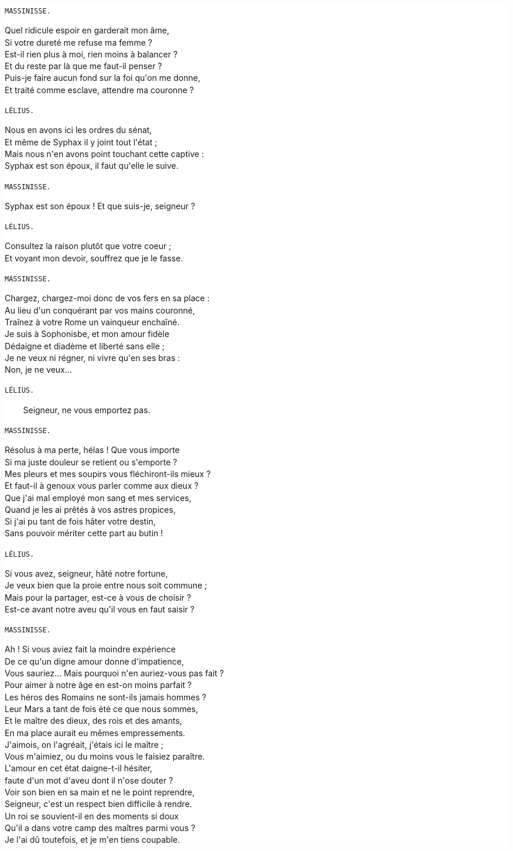     MASSINISSE.
Quel ridicule espoir en garderait mon âme,  
Si votre dureté me refuse ma femme ?  
Est-il rien plus à moi, rien moins à balancer ?  
Et du reste par là que me faut-il penser ?  
Puis-je faire aucun fond sur la foi qu'on me donne,  
Et traité comme esclave, attendre ma couronne ?  

    LÉLIUS.
Nous en avons ici les ordres du sénat,  
Et même de Syphax il y joint tout l'état ;  
Mais nous n'en avons point touchant cette captive :  
Syphax est son époux, il faut qu'elle le suive.  

    MASSINISSE.
Syphax est son époux ! Et que suis-je, seigneur ?  

    LÉLIUS.
Consultez la raison plutôt que votre coeur ;  
Et voyant mon devoir, souffrez que je le fasse.  

    MASSINISSE.
Chargez, chargez-moi donc de vos fers en sa place :  
Au lieu d'un conquérant par vos mains couronné,  
Traînez à votre Rome un vainqueur enchaîné.  
Je suis à Sophonisbe, et mon amour fidèle  
Dédaigne et diadème et liberté sans elle ;  
Je ne veux ni régner, ni vivre qu'en ses bras :  
Non, je ne veux...  

    LÉLIUS.
        Seigneur, ne vous emportez pas.  

    MASSINISSE.
Résolus à ma perte, hélas ! Que vous importe  
Si ma juste douleur se retient ou s'emporte ?  
Mes pleurs et mes soupirs vous fléchiront-ils mieux ?  
Et faut-il à genoux vous parler comme aux dieux ?  
Que j'ai mal employé mon sang et mes services,  
Quand je les ai prêtés à vos astres propices,  
Si j'ai pu tant de fois hâter votre destin,  
Sans pouvoir mériter cette part au butin !  

    LÉLIUS.
Si vous avez, seigneur, hâté notre fortune,  
Je veux bien que la proie entre nous soit commune ;  
Mais pour la partager, est-ce à vous de choisir ?  
Est-ce avant notre aveu qu'il vous en faut saisir ?  

    MASSINISSE.
Ah ! Si vous aviez fait la moindre expérience  
De ce qu'un digne amour donne d'impatience,  
Vous sauriez... Mais pourquoi n'en auriez-vous pas fait ?  
Pour aimer à notre âge en est-on moins parfait ?  
Les héros des Romains ne sont-ils jamais hommes ?  
Leur Mars a tant de fois été ce que nous sommes,  
Et le maître des dieux, des rois et des amants,  
En ma place aurait eu mêmes empressements.  
J'aimois, on l'agréait, j'étais ici le maître ;  
Vous m'aimiez, ou du moins vous le faisiez paraître.  
L'amour en cet état daigne-t-il hésiter,  
faute d'un mot d'aveu dont il n'ose douter ?  
Voir son bien en sa main et ne le point reprendre,  
Seigneur, c'est un respect bien difficile à rendre.  
Un roi se souvient-il en des moments si doux  
Qu'il a dans votre camp des maîtres parmi vous ?  
Je l'ai dû toutefois, et je m'en tiens coupable.  